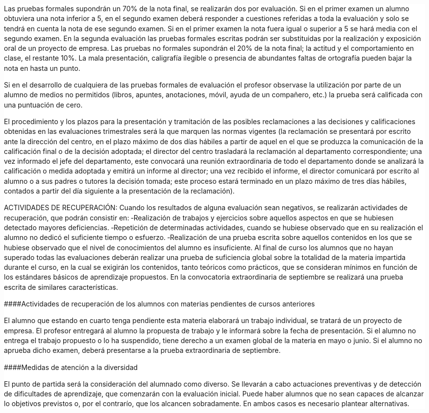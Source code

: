 Las pruebas formales supondrán un 70% de la nota final, se realizarán dos por evaluación. Si en el primer examen un alumno obtuviera una nota inferior a 5, en el segundo examen deberá responder a cuestiones referidas a toda la evaluación y solo se tendrá en cuenta la nota de ese segundo examen. Si en el primer examen la nota fuera igual o superior a 5 se hará media con el segundo examen. En la segunda evaluación las pruebas formales escritas podrán ser substituidas por la realización y exposición oral de un proyecto de empresa. 
Las pruebas no formales supondrán el 20% de la nota final; la actitud y el comportamiento en clase, el restante 10%. 
La mala presentación, caligrafía ilegible o presencia de abundantes faltas de ortografía pueden bajar la nota en hasta un punto.
		
Si en el desarrollo de cualquiera de las pruebas formales de evaluación el profesor observase la utilización por parte de un alumno de medios no permitidos (libros, apuntes, anotaciones, móvil, ayuda de un compañero, etc.) la prueba será calificada con una puntuación de cero.

El procedimiento y los plazos para la presentación y tramitación de las posibles reclamaciones a las decisiones y calificaciones obtenidas en las evaluaciones trimestrales será la que marquen las normas vigentes (la reclamación se presentará por escrito ante la dirección del centro, en el plazo máximo de dos días hábiles a partir de aquel en el que se produzca la comunicación de la calificación final o de la decisión adoptada; el director del centro trasladará la reclamación al departamento correspondiente; una vez informado el jefe del departamento, este convocará una reunión extraordinaria de todo el departamento donde se analizará la calificación o medida adoptada y emitirá un informe al director; una vez recibido el informe, el director comunicará por escrito al alumno o a sus padres o tutores la decisión tomada; este proceso estará terminado en un plazo máximo de tres días hábiles, contados a partir del día siguiente a la presentación de la reclamación). 

ACTIVIDADES DE RECUPERACIÓN:
Cuando los resultados de alguna evaluación sean negativos, se realizarán actividades de recuperación, que podrán consistir en:
‑Realización de trabajos y ejercicios sobre aquellos aspectos en que se hubiesen detectado mayores deficiencias.
‑Repetición de determinadas actividades, cuando se hubiese observado que en su realización el alumno no dedicó el suficiente tiempo o esfuerzo.
‑Realización de una prueba escrita sobre aquellos contenidos en los que se hubiese observado que el nivel de conocimientos del alumno es insuficiente.
Al final de curso los alumnos que no hayan superado todas las evaluaciones deberán realizar una prueba de suficiencia global sobre la totalidad de la materia impartida durante el curso, en la cual se exigirán los contenidos, tanto teóricos como prácticos, que se consideran mínimos en función de los estándares básicos de aprendizaje propuestos. En la convocatoria extraordinaria de septiembre se realizará una prueba escrita de similares características.

####Actividades de recuperación de los alumnos con materias pendientes de cursos anteriores

El alumno que estando en cuarto tenga pendiente esta materia elaborará un trabajo individual, se tratará de un proyecto de empresa. El profesor entregará al alumno la propuesta de trabajo y le informará sobre la fecha de presentación. Si el alumno no entrega el trabajo propuesto o lo ha suspendido, tiene derecho a un examen global de la materia en mayo o junio. Si el alumno no aprueba dicho examen, deberá presentarse a la prueba extraordinaria de septiembre.

####Medidas de atención a la diversidad

El punto de partida será la consideración del alumnado como diverso. Se llevarán a cabo actuaciones preventivas y de detección de dificultades de aprendizaje, que comenzarán con la evaluación inicial. Puede haber alumnos que no sean capaces de alcanzar lo objetivos previstos o, por el contrarío, que los alcancen sobradamente. En ambos casos es necesario plantear alternativas.
